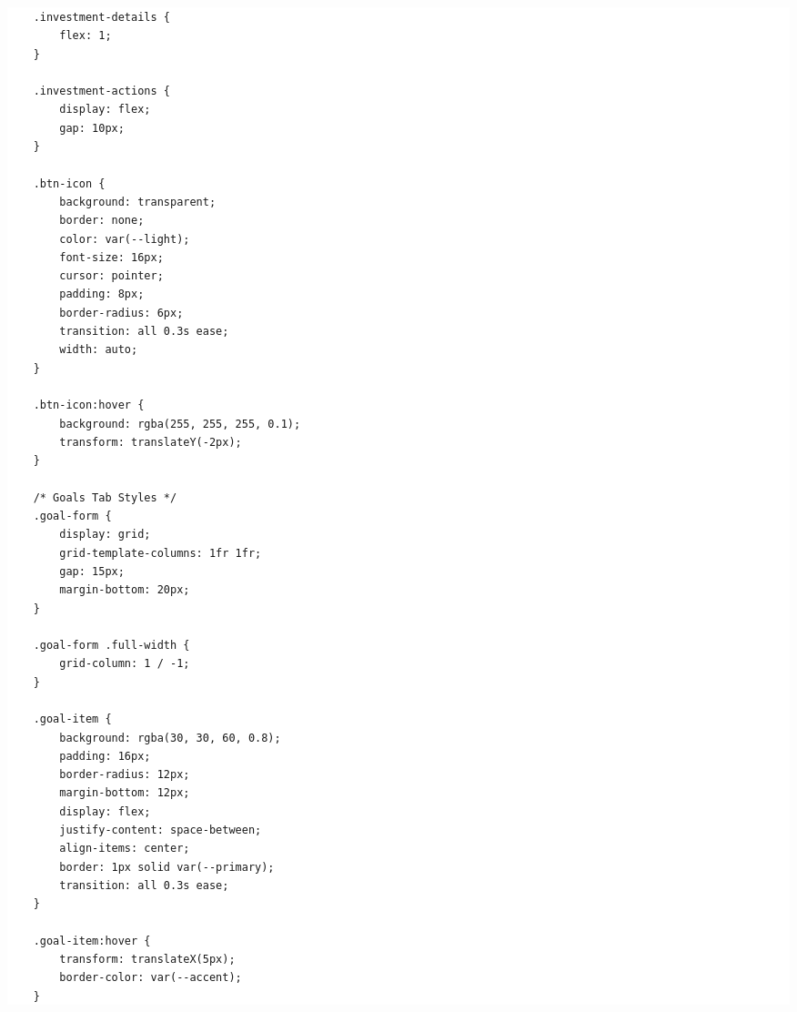         .investment-details {
            flex: 1;
        }
        
        .investment-actions {
            display: flex;
            gap: 10px;
        }
        
        .btn-icon {
            background: transparent;
            border: none;
            color: var(--light);
            font-size: 16px;
            cursor: pointer;
            padding: 8px;
            border-radius: 6px;
            transition: all 0.3s ease;
            width: auto;
        }
        
        .btn-icon:hover {
            background: rgba(255, 255, 255, 0.1);
            transform: translateY(-2px);
        }
        
        /* Goals Tab Styles */
        .goal-form {
            display: grid;
            grid-template-columns: 1fr 1fr;
            gap: 15px;
            margin-bottom: 20px;
        }
        
        .goal-form .full-width {
            grid-column: 1 / -1;
        }
        
        .goal-item {
            background: rgba(30, 30, 60, 0.8);
            padding: 16px;
            border-radius: 12px;
            margin-bottom: 12px;
            display: flex;
            justify-content: space-between;
            align-items: center;
            border: 1px solid var(--primary);
            transition: all 0.3s ease;
        }
        
        .goal-item:hover {
            transform: translateX(5px);
            border-color: var(--accent);
        }
        